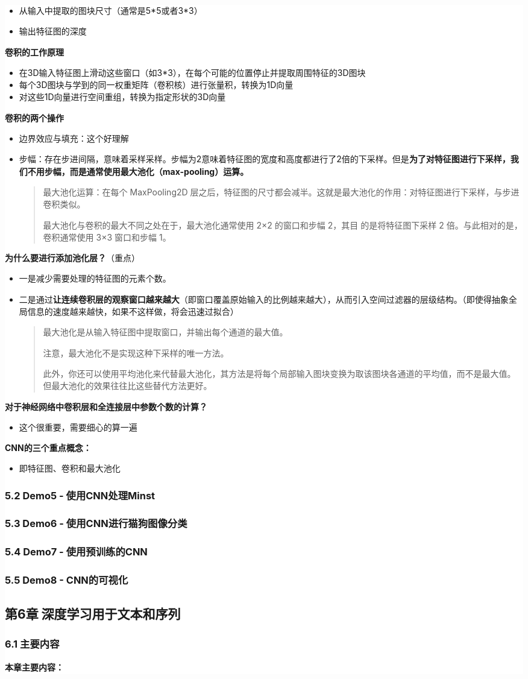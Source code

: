 - 从输入中提取的图块尺寸（通常是5\*5或者3\*3）

- 输出特征图的深度

**卷积的工作原理**

- 在3D输入特征图上滑动这些窗口（如3\*3），在每个可能的位置停止并提取周围特征的3D图块
- 每个3D图块与学到的同一权重矩阵（卷积核）进行张量积，转换为1D向量
- 对这些1D向量进行空间重组，转换为指定形状的3D向量

**卷积的两个操作**

- 边界效应与填充：这个好理解

- 步幅：存在步进间隔，意味着采样采样。步幅为2意味着特征图的宽度和高度都进行了2倍的下采样。但是**为了对特征图进行下采样，我们不用步幅，而是通常使用最大池化（max-pooling）运算。**
  
   > 最大池化运算：在每个 MaxPooling2D 层之后，特征图的尺寸都会减半。这就是最大池化的作用：对特征图进行下采样，与步进卷积类似。
   >
   > 最大池化与卷积的最大不同之处在于，最大池化通常使用 2×2 的窗口和步幅 2，其目
   > 的是将特征图下采样 2 倍。与此相对的是，卷积通常使用 3×3 窗口和步幅 1。

**为什么要进行添加池化层？**（重点）

- 一是减少需要处理的特征图的元素个数。

- 二是通过**让连续卷积层的观察窗口越来越大**（即窗口覆盖原始输入的比例越来越大），从而引入空间过滤器的层级结构。（即使得抽象全局信息的速度越来越快，如果不这样做，将会迅速过拟合）

  > 最大池化是从输入特征图中提取窗口，并输出每个通道的最大值。
  >
  > 注意，最大池化不是实现这种下采样的唯一方法。
  >
  > 此外，你还可以使用平均池化来代替最大池化，其方法是将每个局部输入图块变换为取该图块各通道的平均值，而不是最大值。但最大池化的效果往往比这些替代方法更好。

**对于神经网络中卷积层和全连接层中参数个数的计算？**

- 这个很重要，需要细心的算一遍

**CNN的三个重点概念：**

- 即特征图、卷积和最大池化



### 5.2 Demo5 - 使用CNN处理Minst

### 5.3 Demo6 - 使用CNN进行猫狗图像分类

### 5.4 Demo7 - 使用预训练的CNN

### 5.5 Demo8 - CNN的可视化



## 第6章 深度学习用于文本和序列

### 6.1 主要内容

**本章主要内容：**
